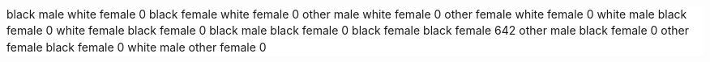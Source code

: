    <td style="text-align:left;"> black male </td>
   <td style="text-align:left;"> white </td>
   <td style="text-align:left;"> female </td>
   <td style="text-align:right;"> 0 </td>
  </tr>
  <tr>
   <td style="text-align:left;"> black female </td>
   <td style="text-align:left;"> white </td>
   <td style="text-align:left;"> female </td>
   <td style="text-align:right;"> 0 </td>
  </tr>
  <tr>
   <td style="text-align:left;"> other male </td>
   <td style="text-align:left;"> white </td>
   <td style="text-align:left;"> female </td>
   <td style="text-align:right;"> 0 </td>
  </tr>
  <tr>
   <td style="text-align:left;"> other female </td>
   <td style="text-align:left;"> white </td>
   <td style="text-align:left;"> female </td>
   <td style="text-align:right;"> 0 </td>
  </tr>
  <tr>
   <td style="text-align:left;"> white male </td>
   <td style="text-align:left;"> black </td>
   <td style="text-align:left;"> female </td>
   <td style="text-align:right;"> 0 </td>
  </tr>
  <tr>
   <td style="text-align:left;"> white female </td>
   <td style="text-align:left;"> black </td>
   <td style="text-align:left;"> female </td>
   <td style="text-align:right;"> 0 </td>
  </tr>
  <tr>
   <td style="text-align:left;"> black male </td>
   <td style="text-align:left;"> black </td>
   <td style="text-align:left;"> female </td>
   <td style="text-align:right;"> 0 </td>
  </tr>
  <tr>
   <td style="text-align:left;"> black female </td>
   <td style="text-align:left;"> black </td>
   <td style="text-align:left;"> female </td>
   <td style="text-align:right;"> 642 </td>
  </tr>
  <tr>
   <td style="text-align:left;"> other male </td>
   <td style="text-align:left;"> black </td>
   <td style="text-align:left;"> female </td>
   <td style="text-align:right;"> 0 </td>
  </tr>
  <tr>
   <td style="text-align:left;"> other female </td>
   <td style="text-align:left;"> black </td>
   <td style="text-align:left;"> female </td>
   <td style="text-align:right;"> 0 </td>
  </tr>
  <tr>
   <td style="text-align:left;"> white male </td>
   <td style="text-align:left;"> other </td>
   <td style="text-align:left;"> female </td>
   <td style="text-align:right;"> 0 </td>